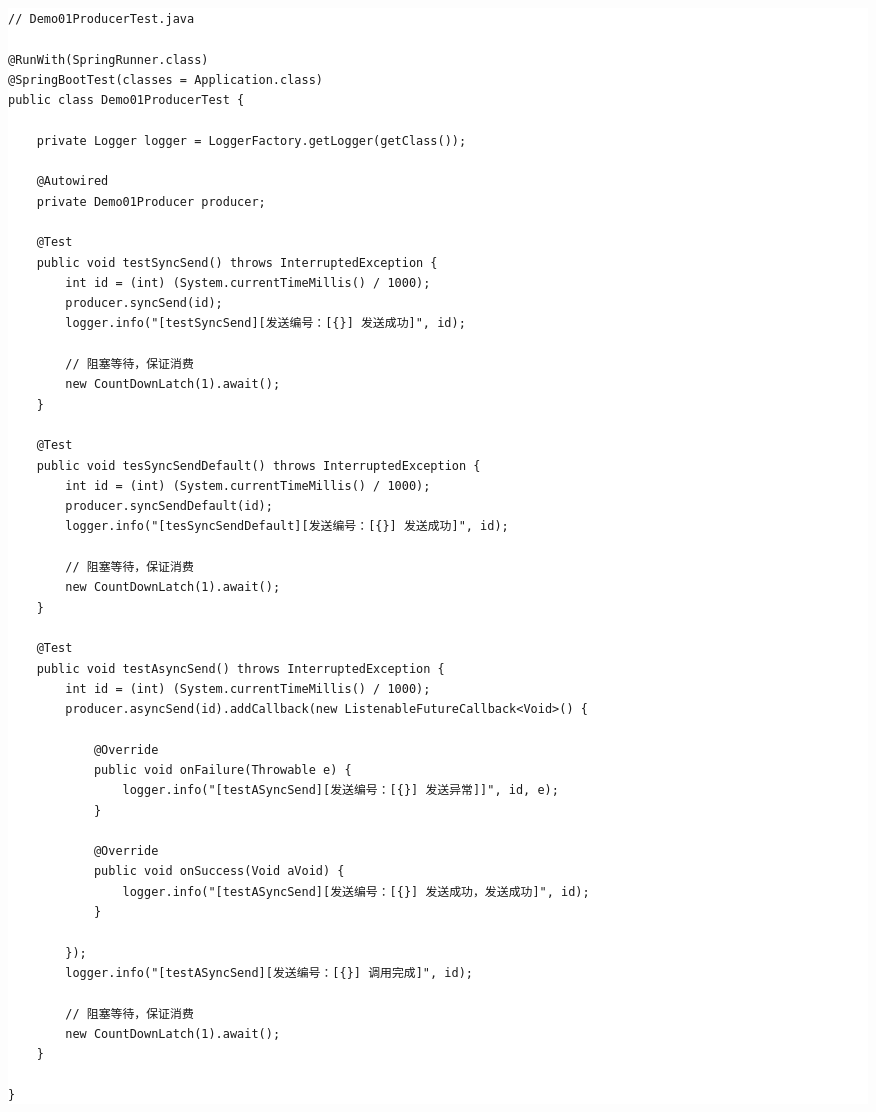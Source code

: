 
```
// Demo01ProducerTest.java

@RunWith(SpringRunner.class)
@SpringBootTest(classes = Application.class)
public class Demo01ProducerTest {

    private Logger logger = LoggerFactory.getLogger(getClass());

    @Autowired
    private Demo01Producer producer;

    @Test
    public void testSyncSend() throws InterruptedException {
        int id = (int) (System.currentTimeMillis() / 1000);
        producer.syncSend(id);
        logger.info("[testSyncSend][发送编号：[{}] 发送成功]", id);

        // 阻塞等待，保证消费
        new CountDownLatch(1).await();
    }

    @Test
    public void tesSyncSendDefault() throws InterruptedException {
        int id = (int) (System.currentTimeMillis() / 1000);
        producer.syncSendDefault(id);
        logger.info("[tesSyncSendDefault][发送编号：[{}] 发送成功]", id);

        // 阻塞等待，保证消费
        new CountDownLatch(1).await();
    }

    @Test
    public void testAsyncSend() throws InterruptedException {
        int id = (int) (System.currentTimeMillis() / 1000);
        producer.asyncSend(id).addCallback(new ListenableFutureCallback<Void>() {

            @Override
            public void onFailure(Throwable e) {
                logger.info("[testASyncSend][发送编号：[{}] 发送异常]]", id, e);
            }

            @Override
            public void onSuccess(Void aVoid) {
                logger.info("[testASyncSend][发送编号：[{}] 发送成功，发送成功]", id);
            }

        });
        logger.info("[testASyncSend][发送编号：[{}] 调用完成]", id);

        // 阻塞等待，保证消费
        new CountDownLatch(1).await();
    }

}
```
